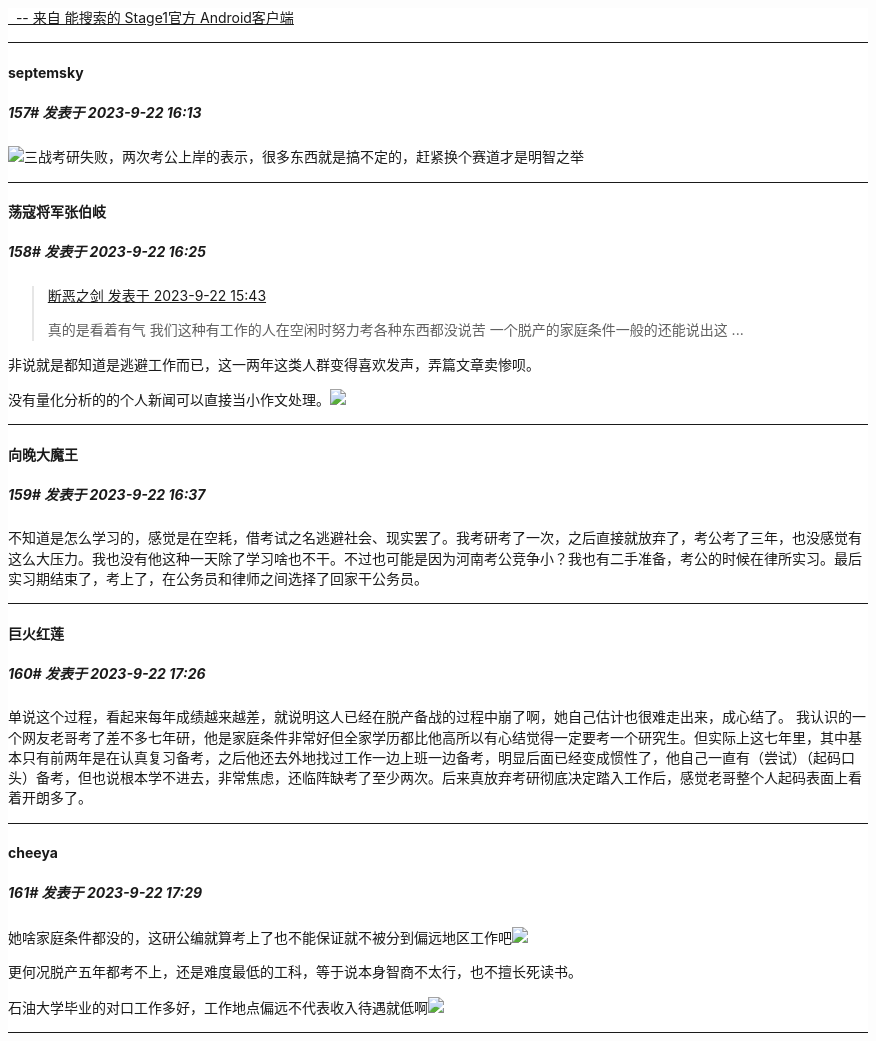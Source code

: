 [  -- 来自 能搜索的 Stage1官方 Android客户端](https://www.coolapk.com/apk/140634)

*****

####  septemsky  
##### 157#       发表于 2023-9-22 16:13

<img src="https://static.saraba1st.com/image/smiley/face2017/035.png" referrerpolicy="no-referrer">三战考研失败，两次考公上岸的表示，很多东西就是搞不定的，赶紧换个赛道才是明智之举


*****

####  荡寇将军张伯岐  
##### 158#       发表于 2023-9-22 16:25

<blockquote><a href="httphttps://bbs.saraba1st.com/2b/forum.php?mod=redirect&amp;goto=findpost&amp;pid=62494568&amp;ptid=2153845" target="_blank">断恶之剑 发表于 2023-9-22 15:43</a>

真的是看着有气 我们这种有工作的人在空闲时努力考各种东西都没说苦 一个脱产的家庭条件一般的还能说出这 ...</blockquote>
非说就是都知道是逃避工作而已，这一两年这类人群变得喜欢发声，弄篇文章卖惨呗。

没有量化分析的的个人新闻可以直接当小作文处理。<img src="https://static.saraba1st.com/image/smiley/face2017/049.png" referrerpolicy="no-referrer">


*****

####  向晚大魔王  
##### 159#       发表于 2023-9-22 16:37

不知道是怎么学习的，感觉是在空耗，借考试之名逃避社会、现实罢了。我考研考了一次，之后直接就放弃了，考公考了三年，也没感觉有这么大压力。我也没有他这种一天除了学习啥也不干。不过也可能是因为河南考公竞争小？我也有二手准备，考公的时候在律所实习。最后实习期结束了，考上了，在公务员和律师之间选择了回家干公务员。


*****

####  巨火红莲  
##### 160#       发表于 2023-9-22 17:26

单说这个过程，看起来每年成绩越来越差，就说明这人已经在脱产备战的过程中崩了啊，她自己估计也很难走出来，成心结了。
我认识的一个网友老哥考了差不多七年研，他是家庭条件非常好但全家学历都比他高所以有心结觉得一定要考一个研究生。但实际上这七年里，其中基本只有前两年是在认真复习备考，之后他还去外地找过工作一边上班一边备考，明显后面已经变成惯性了，他自己一直有（尝试）（起码口头）备考，但也说根本学不进去，非常焦虑，还临阵缺考了至少两次。后来真放弃考研彻底决定踏入工作后，感觉老哥整个人起码表面上看着开朗多了。

*****

####  cheeya  
##### 161#       发表于 2023-9-22 17:29

她啥家庭条件都没的，这研公编就算考上了也不能保证就不被分到偏远地区工作吧<img src="https://static.saraba1st.com/image/smiley/face2017/001.png" referrerpolicy="no-referrer">

更何况脱产五年都考不上，还是难度最低的工科，等于说本身智商不太行，也不擅长死读书。

石油大学毕业的对口工作多好，工作地点偏远不代表收入待遇就低啊<img src="https://static.saraba1st.com/image/smiley/face2017/067.png" referrerpolicy="no-referrer">

*****
